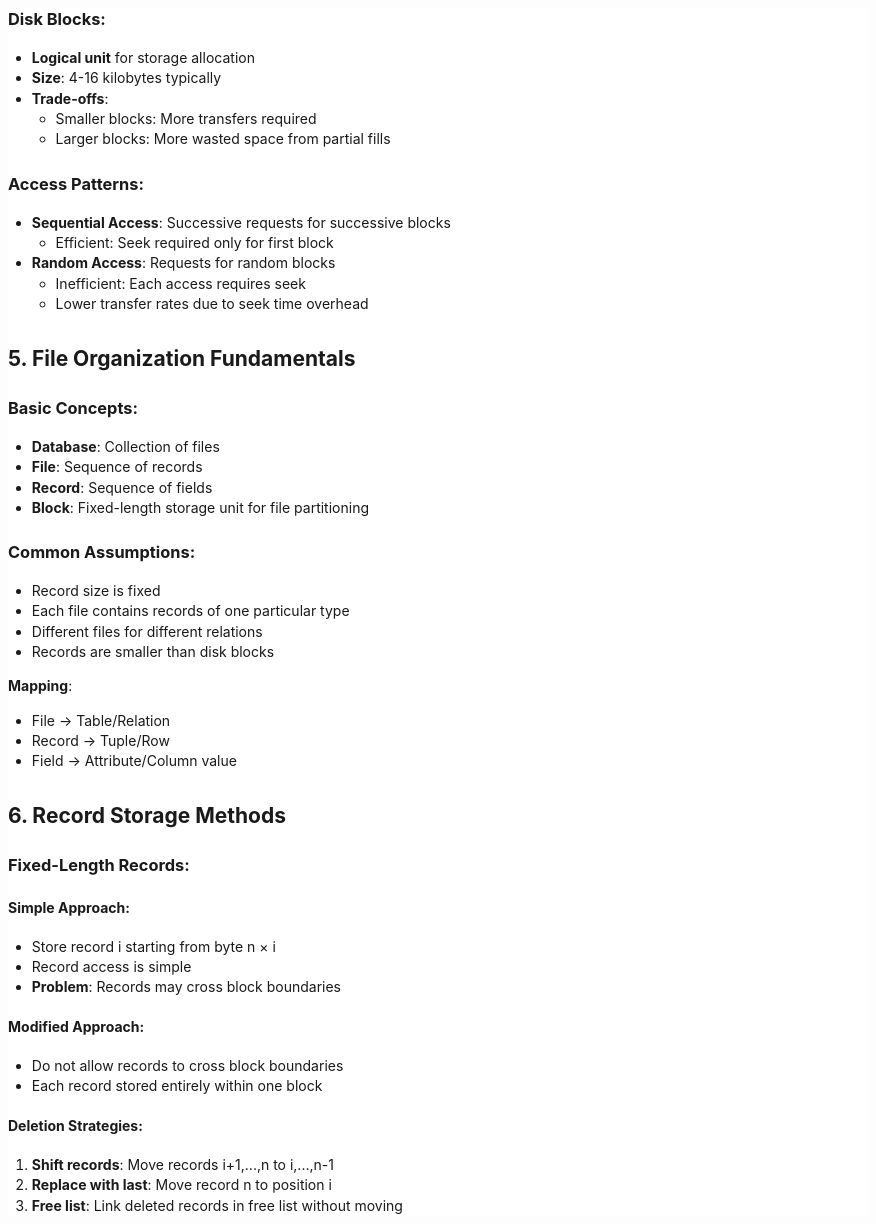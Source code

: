 ### Disk Blocks:
- **Logical unit** for storage allocation
- **Size**: 4-16 kilobytes typically
- **Trade-offs**:
  - Smaller blocks: More transfers required
  - Larger blocks: More wasted space from partial fills

### Access Patterns:
- **Sequential Access**: Successive requests for successive blocks
  - Efficient: Seek required only for first block
- **Random Access**: Requests for random blocks
  - Inefficient: Each access requires seek
  - Lower transfer rates due to seek time overhead

## 5. File Organization Fundamentals

### Basic Concepts:
- **Database**: Collection of files
- **File**: Sequence of records
- **Record**: Sequence of fields
- **Block**: Fixed-length storage unit for file partitioning

### Common Assumptions:
- Record size is fixed
- Each file contains records of one particular type
- Different files for different relations
- Records are smaller than disk blocks

**Mapping**:
- File → Table/Relation
- Record → Tuple/Row
- Field → Attribute/Column value

## 6. Record Storage Methods

### Fixed-Length Records:

#### Simple Approach:
- Store record i starting from byte n × i
- Record access is simple
- **Problem**: Records may cross block boundaries

#### Modified Approach:
- Do not allow records to cross block boundaries
- Each record stored entirely within one block

#### Deletion Strategies:
1. **Shift records**: Move records i+1,...,n to i,...,n-1
2. **Replace with last**: Move record n to position i
3. **Free list**: Link deleted records in free list without moving
